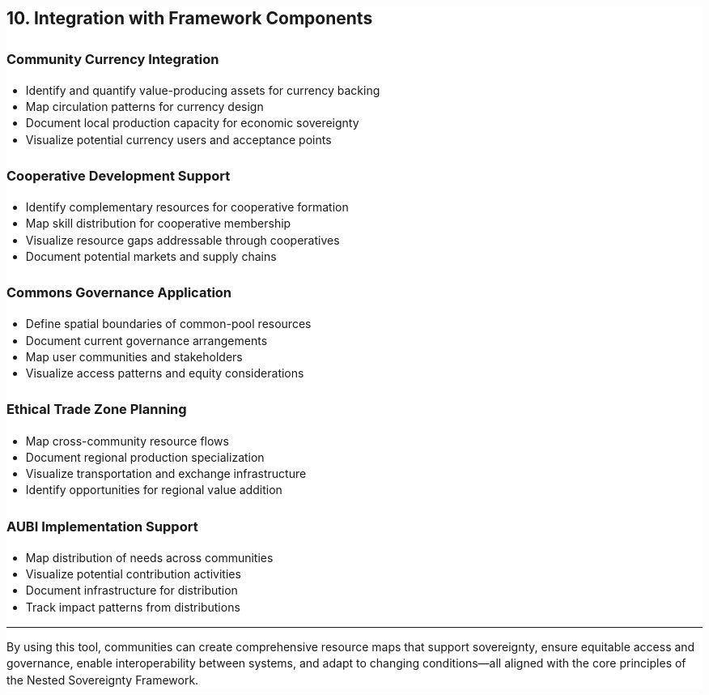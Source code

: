 
## 10. Integration with Framework Components

### Community Currency Integration
- Identify and quantify value-producing assets for currency backing
- Map circulation patterns for currency design
- Document local production capacity for economic sovereignty
- Visualize potential currency users and acceptance points

### Cooperative Development Support
- Identify complementary resources for cooperative formation
- Map skill distribution for cooperative membership
- Visualize resource gaps addressable through cooperatives
- Document potential markets and supply chains

### Commons Governance Application
- Define spatial boundaries of common-pool resources
- Document current governance arrangements
- Map user communities and stakeholders
- Visualize access patterns and equity considerations

### Ethical Trade Zone Planning
- Map cross-community resource flows
- Document regional production specialization
- Visualize transportation and exchange infrastructure
- Identify opportunities for regional value addition

### AUBI Implementation Support
- Map distribution of needs across communities
- Visualize potential contribution activities
- Document infrastructure for distribution
- Track impact patterns from distributions

---

By using this tool, communities can create comprehensive resource maps that support sovereignty, ensure equitable access and governance, enable interoperability between systems, and adapt to changing conditions—all aligned with the core principles of the Nested Sovereignty Framework.
